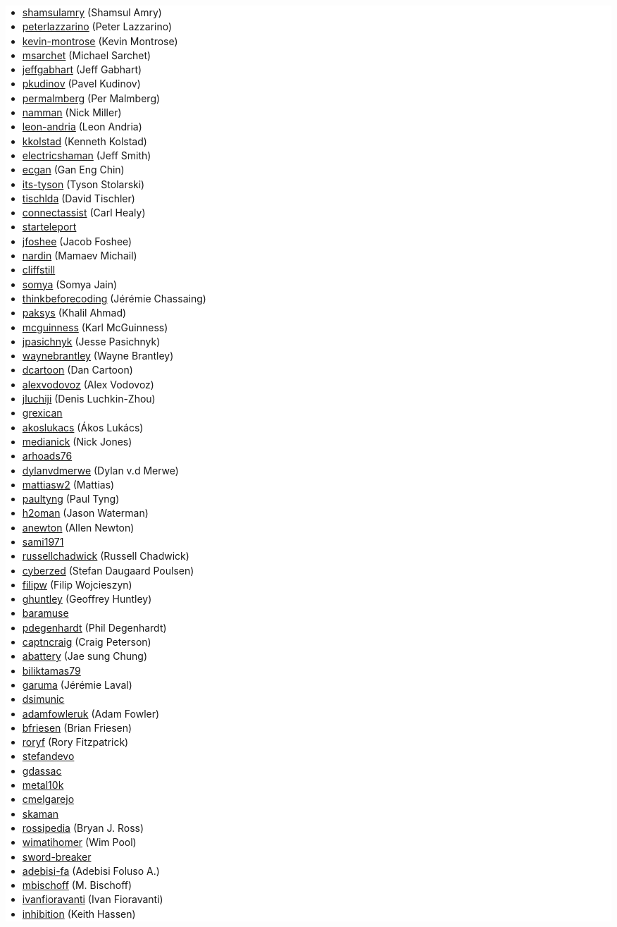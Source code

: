  - [shamsulamry](https://github.com/shamsulamry) (Shamsul Amry)
 - [peterlazzarino](https://github.com/peterlazzarino) (Peter Lazzarino)
 - [kevin-montrose](https://github.com/kevin-montrose) (Kevin Montrose)
 - [msarchet](https://github.com/msarchet) (Michael Sarchet)
 - [jeffgabhart](https://github.com/jeffgabhart) (Jeff Gabhart)
 - [pkudinov](https://github.com/pkudinov) (Pavel Kudinov)
 - [permalmberg](https://github.com/permalmberg) (Per Malmberg)
 - [namman](https://github.com/namman) (Nick Miller)
 - [leon-andria](https://github.com/leon-andria) (Leon Andria)
 - [kkolstad](https://github.com/kkolstad) (Kenneth Kolstad)
 - [electricshaman](https://github.com/electricshaman) (Jeff Smith)
 - [ecgan](https://github.com/ecgan) (Gan Eng Chin)
 - [its-tyson](https://github.com/its-tyson) (Tyson Stolarski)
 - [tischlda](https://github.com/tischlda) (David Tischler)
 - [connectassist](https://github.com/connectassist) (Carl Healy)
 - [starteleport](https://github.com/starteleport)
 - [jfoshee](https://github.com/jfoshee) (Jacob Foshee)
 - [nardin](https://github.com/nardin) (Mamaev Michail)
 - [cliffstill](https://github.com/cliffstill)
 - [somya](https://github.com/somya) (Somya Jain)
 - [thinkbeforecoding](https://github.com/thinkbeforecoding) (Jérémie Chassaing)
 - [paksys](https://github.com/paksys) (Khalil Ahmad)
 - [mcguinness](https://github.com/mcguinness) (Karl McGuinness)
 - [jpasichnyk](https://github.com/jpasichnyk) (Jesse Pasichnyk)
 - [waynebrantley](https://github.com/waynebrantley) (Wayne Brantley)
 - [dcartoon](https://github.com/dcartoon) (Dan Cartoon)
 - [alexvodovoz](https://github.com/alexvodovoz) (Alex Vodovoz)
 - [jluchiji](https://github.com/jluchiji) (Denis Luchkin-Zhou)
 - [grexican](https://github.com/grexican)
 - [akoslukacs](https://github.com/akoslukacs) (Ákos Lukács)
 - [medianick](https://github.com/medianick) (Nick Jones)
 - [arhoads76](https://github.com/arhoads76)
 - [dylanvdmerwe](https://github.com/dylanvdmerwe) (Dylan v.d Merwe)
 - [mattiasw2](https://github.com/mattiasw2) (Mattias)
 - [paultyng](https://github.com/paultyng) (Paul Tyng)
 - [h2oman](https://github.com/h2oman) (Jason Waterman)
 - [anewton](https://github.com/anewton) (Allen Newton)
 - [sami1971](https://github.com/sami1971)
 - [russellchadwick](https://github.com/russellchadwick) (Russell Chadwick)
 - [cyberzed](https://github.com/cyberzed) (Stefan Daugaard Poulsen)
 - [filipw](https://github.com/filipw) (Filip Wojcieszyn)
 - [ghuntley](https://github.com/ghuntley) (Geoffrey Huntley)
 - [baramuse](https://github.com/baramuse)
 - [pdegenhardt](https://github.com/pdegenhardt) (Phil Degenhardt)
 - [captncraig](https://github.com/captncraig) (Craig Peterson)
 - [abattery](https://github.com/abattery) (Jae sung Chung)
 - [biliktamas79](https://github.com/biliktamas79)
 - [garuma](https://github.com/garuma) (Jérémie Laval)
 - [dsimunic](https://github.com/dsimunic)
 - [adamfowleruk](https://github.com/adamfowleruk) (Adam Fowler)
 - [bfriesen](https://github.com/bfriesen) (Brian Friesen)
 - [roryf](https://github.com/roryf) (Rory Fitzpatrick)
 - [stefandevo](https://github.com/stefandevo)
 - [gdassac](https://github.com/gdassac)
 - [metal10k](https://github.com/metal10k)
 - [cmelgarejo](https://github.com/cmelgarejo)
 - [skaman](https://github.com/skaman)
 - [rossipedia](https://github.com/rossipedia) (Bryan J. Ross)
 - [wimatihomer](https://github.com/wimatihomer) (Wim Pool)
 - [sword-breaker](https://github.com/sword-breaker)
 - [adebisi-fa](https://github.com/adebisi-fa) (Adebisi Foluso A.)
 - [mbischoff](https://github.com/mbischoff) (M. Bischoff)
 - [ivanfioravanti](https://github.com/ivanfioravanti) (Ivan Fioravanti)
 - [inhibition](https://github.com/inhibition) (Keith Hassen)